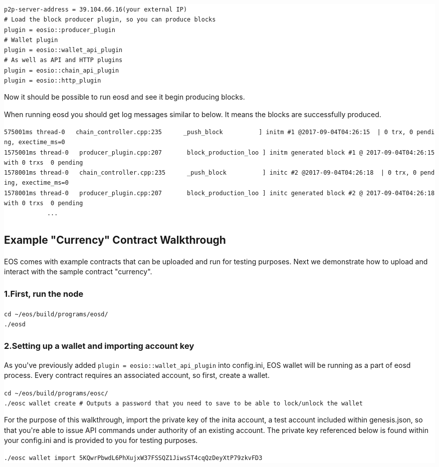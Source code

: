 	p2p-server-address = 39.104.66.16(your external IP)
	# Load the block producer plugin, so you can produce blocks
	plugin = eosio::producer_plugin
	# Wallet plugin
	plugin = eosio::wallet_api_plugin
	# As well as API and HTTP plugins
	plugin = eosio::chain_api_plugin
	plugin = eosio::http_plugin
  
  Now it should be possible to run eosd and see it begin producing blocks.

When running eosd you should get log messages similar to below. It means the blocks are successfully produced.

	575001ms thread-0   chain_controller.cpp:235      _push_block          ] initm #1 @2017-09-04T04:26:15  | 0 trx, 0 pending, exectime_ms=0
	1575001ms thread-0   producer_plugin.cpp:207       block_production_loo ] initm generated block #1 @ 2017-09-04T04:26:15 with 0 trxs  0 pending
	1578001ms thread-0   chain_controller.cpp:235      _push_block          ] initc #2 @2017-09-04T04:26:18  | 0 trx, 0 pending, exectime_ms=0
	1578001ms thread-0   producer_plugin.cpp:207       block_production_loo ] initc generated block #2 @ 2017-09-04T04:26:18 with 0 trxs  0 pending
				...
				

## Example "Currency" Contract Walkthrough
EOS comes with example contracts that can be uploaded and run for testing purposes. Next we demonstrate how to upload and interact with the sample contract "currency".
### 1.First, run the node

	cd ~/eos/build/programs/eosd/
	./eosd

### 2.Setting up a wallet and importing account key
As you've previously added `plugin = eosio::wallet_api_plugin` into config.ini, EOS wallet will be running as a part of eosd process. Every contract requires an associated account, so first, create a wallet.

	cd ~/eos/build/programs/eosc/
	./eosc wallet create # Outputs a password that you need to save to be able to lock/unlock the wallet
For the purpose of this walkthrough, import the private key of the inita account, a test account included within genesis.json, so that you're able to issue API commands under authority of an existing account. The private key referenced below is found within your config.ini and is provided to you for testing purposes.

	./eosc wallet import 5KQwrPbwdL6PhXujxW37FSSQZ1JiwsST4cqQzDeyXtP79zkvFD3
	